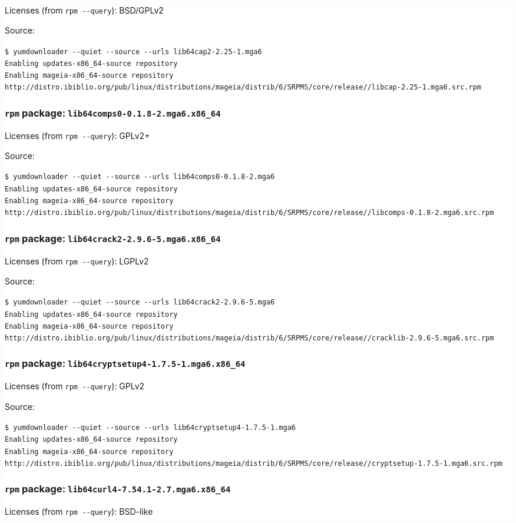 Licenses (from `rpm --query`): BSD/GPLv2

Source:

```console
$ yumdownloader --quiet --source --urls lib64cap2-2.25-1.mga6
Enabling updates-x86_64-source repository
Enabling mageia-x86_64-source repository
http://distro.ibiblio.org/pub/linux/distributions/mageia/distrib/6/SRPMS/core/release//libcap-2.25-1.mga6.src.rpm
```

### `rpm` package: `lib64comps0-0.1.8-2.mga6.x86_64`

Licenses (from `rpm --query`): GPLv2+

Source:

```console
$ yumdownloader --quiet --source --urls lib64comps0-0.1.8-2.mga6
Enabling updates-x86_64-source repository
Enabling mageia-x86_64-source repository
http://distro.ibiblio.org/pub/linux/distributions/mageia/distrib/6/SRPMS/core/release//libcomps-0.1.8-2.mga6.src.rpm
```

### `rpm` package: `lib64crack2-2.9.6-5.mga6.x86_64`

Licenses (from `rpm --query`): LGPLv2

Source:

```console
$ yumdownloader --quiet --source --urls lib64crack2-2.9.6-5.mga6
Enabling updates-x86_64-source repository
Enabling mageia-x86_64-source repository
http://distro.ibiblio.org/pub/linux/distributions/mageia/distrib/6/SRPMS/core/release//cracklib-2.9.6-5.mga6.src.rpm
```

### `rpm` package: `lib64cryptsetup4-1.7.5-1.mga6.x86_64`

Licenses (from `rpm --query`): GPLv2

Source:

```console
$ yumdownloader --quiet --source --urls lib64cryptsetup4-1.7.5-1.mga6
Enabling updates-x86_64-source repository
Enabling mageia-x86_64-source repository
http://distro.ibiblio.org/pub/linux/distributions/mageia/distrib/6/SRPMS/core/release//cryptsetup-1.7.5-1.mga6.src.rpm
```

### `rpm` package: `lib64curl4-7.54.1-2.7.mga6.x86_64`

Licenses (from `rpm --query`): BSD-like
